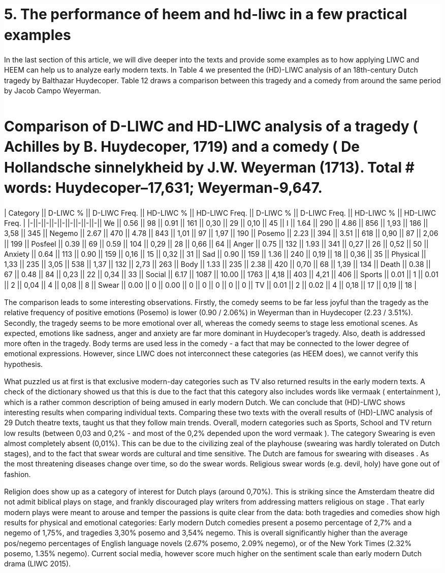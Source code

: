 
# 5. The performance of heem and hd-liwc in a few practical examples 


In the last section of this article, we will dive deeper into the texts and provide some examples as to how applying LIWC and HEEM can help us to analyze early modern texts. In Table 4 we presented the (HD)-LIWC analysis of an 18th-century Dutch tragedy by Balthazar Huydecoper. Table 12 draws a comparison between this tragedy and a comedy from around the same period by Jacob Campo Weyerman. 



# Comparison of D-LIWC and HD-LIWC analysis of a tragedy ( Achilles by B. Huydecoper, 1719) and a comedy ( De Hollandsche sinnelykheid by J.W. Weyerman (1713). Total # words: Huydecoper–17,631; Weyerman-9,647. 


| Category  || D-LIWC %  || D-LIWC Freq.  || HD-LIWC %  || HD-LIWC Freq.  || D-LIWC %  || D-LIWC Freq.  || HD-LIWC %  || HD-LIWC Freq.  |
|-||-||-||-||-||-||-||-||-|| We  || 0.56  || 98  || 0.91  || 161  || 0,30  || 29  || 0,10  || 45  || I  || 1.64  || 290  || 4.86  || 856  || 1,93  || 186  || 3,58  || 345  || Negemo  || 2.67  || 470  || 4.78  || 843  || 1,01  || 97  || 1,97  || 190  || Posemo  || 2.23  || 394  || 3.51  || 618  || 0,90  || 87  || 2,06  || 199  || Posfeel  || 0.39  || 69  || 0.59  || 104  || 0,29  || 28  || 0,66  || 64  || Anger  || 0.75  || 132  || 1.93  || 341  || 0,27  || 26  || 0,52  || 50  || Anxiety  || 0.64  || 113  || 0.90  || 159  || 0,16  || 15  || 0,32  || 31  || Sad  || 0.90  || 159  || 1.36  || 240  || 0,19  || 18  || 0,36  || 35  || Physical  || 1,33  || 235  || 3,05  || 538  || 1,37  || 132  || 2,73  || 263  || Body  || 1.33  || 235  || 2.38  || 420  || 0,70  || 68  || 1,39  || 134  || Death  || 0.38  || 67  || 0.48  || 84  || 0,23  || 22  || 0,34  || 33  || Social  || 6.17  || 1087  || 10.00  || 1763  || 4,18  || 403  || 4,21  || 406  || Sports  || 0.01  || 1  || 0.01  || 2  || 0,04  || 4  || 0,08  || 8  || Swear  || 0.00  || 0  || 0.00  || 0  || 0  || 0  || 0  || 0  || TV  || 0.01  || 2  || 0.02  || 4  || 0,18  || 17  || 0,19  || 18  |


The comparison leads to some interesting observations. Firstly, the comedy seems to be far less joyful than the tragedy as the relative frequency of positive emotions (Posemo) is lower (0.90 / 2.06%) in Weyerman than in Huydecoper (2.23 / 3.51%). Secondly, the tragedy seems to be more emotional over all, whereas the comedy seems to stage less emotional scenes. As expected, emotions like sadness, anger and anxiety are far more dominant in Huydecoper’s tragedy. Also, death is addressed more often in the tragedy. Body terms are used less in the comedy - a fact that may be connected to the lower degree of emotional expressions. However, since LIWC does not interconnect these categories (as HEEM does), we cannot verify this hypothesis. 

What puzzled us at first is that exclusive modern-day categories such as TV also returned results in the early modern texts. A check of the dictionary showed us that this is due to the fact that this category also includes words like vermaak ( entertainment ), which is a rather common description of being amused in early modern Dutch. We can conclude that (HD)-LIWC shows interesting results when comparing individual texts. Comparing these two texts with the overall results of (HD)-LIWC analysis of 29 Dutch theatre texts, taught us that they follow main trends. Overall, modern categories such as Sports, School and TV return low results (between 0,03 and 0,2% - and most of the 0,2% depended upon the word vermaak ). The category Swearing is even almost completely absent (0,01%). This can be due to the civilizing zeal of the playhouse (swearing was hardly tolerated on Dutch stages), and to the fact that swear words are cultural and time sensitive. The Dutch are famous for swearing with diseases . As the most threatening diseases change over time, so do the swear words. Religious swear words (e.g. devil, holy) have gone out of fashion. 

Religion does show up as a category of interest for Dutch plays (around 0,70%). This is striking since the Amsterdam theatre did not admit biblical plays on stage, and frankly discouraged play writers from addressing matters religious on stage . That early modern plays were meant to arouse and temper the passions is quite clear from the data: both tragedies and comedies show high results for physical and emotional categories: Early modern Dutch comedies present a posemo percentage of 2,7% and a negemo of 1,75%, and tragedies 3,30% posemo and 3,54% negemo. This is overall significantly higher than the average pos/negemo percentages of English language novels (2.67% posemo, 2.09% negemo), or of the New York Times (2.32% posemo, 1.35% negemo). Current social media, however score much higher on the sentiment scale than early modern Dutch drama (LIWC 2015). 
